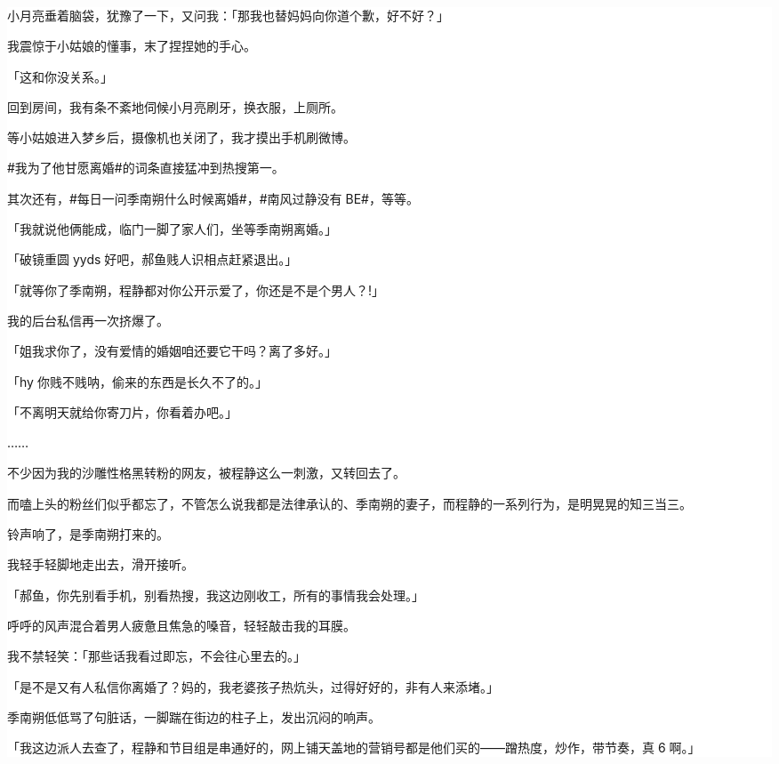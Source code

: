 小月亮垂着脑袋，犹豫了一下，又问我：「那我也替妈妈向你道个歉，好不好？」


我震惊于小姑娘的懂事，末了捏捏她的手心。


「这和你没关系。」


回到房间，我有条不紊地伺候小月亮刷牙，换衣服，上厕所。


等小姑娘进入梦乡后，摄像机也关闭了，我才摸出手机刷微博。


#我为了他甘愿离婚#的词条直接猛冲到热搜第一。


其次还有，#每日一问季南朔什么时候离婚#，#南风过静没有 BE#，等等。


「我就说他俩能成，临门一脚了家人们，坐等季南朔离婚。」


「破镜重圆 yyds 好吧，郝鱼贱人识相点赶紧退出。」


「就等你了季南朔，程静都对你公开示爱了，你还是不是个男人？!」


我的后台私信再一次挤爆了。


「姐我求你了，没有爱情的婚姻咱还要它干吗？离了多好。」


「hy 你贱不贱呐，偷来的东西是长久不了的。」


「不离明天就给你寄刀片，你看着办吧。」


……


不少因为我的沙雕性格黑转粉的网友，被程静这么一刺激，又转回去了。


而嗑上头的粉丝们似乎都忘了，不管怎么说我都是法律承认的、季南朔的妻子，而程静的一系列行为，是明晃晃的知三当三。


铃声响了，是季南朔打来的。


我轻手轻脚地走出去，滑开接听。


「郝鱼，你先别看手机，别看热搜，我这边刚收工，所有的事情我会处理。」


呼呼的风声混合着男人疲惫且焦急的嗓音，轻轻敲击我的耳膜。


我不禁轻笑：「那些话我看过即忘，不会往心里去的。」


「是不是又有人私信你离婚了？妈的，我老婆孩子热炕头，过得好好的，非有人来添堵。」


季南朔低低骂了句脏话，一脚踹在街边的柱子上，发出沉闷的响声。


「我这边派人去查了，程静和节目组是串通好的，网上铺天盖地的营销号都是他们买的——蹭热度，炒作，带节奏，真 6 啊。」
